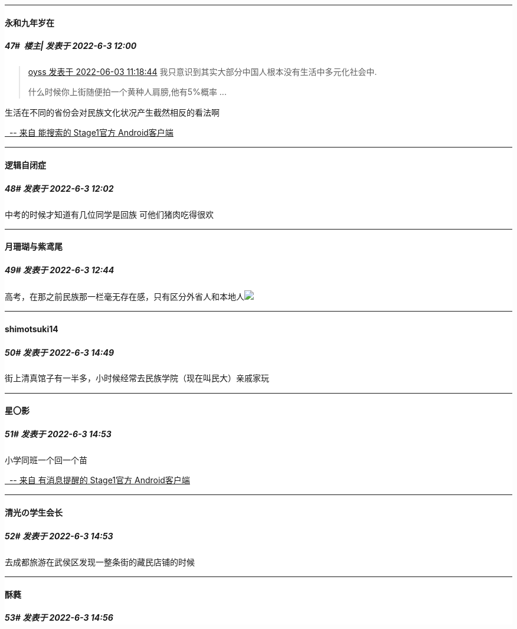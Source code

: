*****

####  永和九年岁在  
##### 47#         楼主| 发表于 2022-6-3 12:00

<blockquote><a href="httphttps://bbs.saraba1st.com/2b/forum.php?mod=redirect&amp;goto=findpost&amp;pid=56107363&amp;ptid=2073061" target="_blank">oyss 发表于 2022-06-03 11:18:44</a>
我只意识到其实大部分中国人根本没有生活中多元化社会中.

什么时候你上街随便拍一个黄种人肩膀,他有5%概率 ...</blockquote>生活在不同的省份会对民族文化状况产生截然相反的看法啊

[  -- 来自 能搜索的 Stage1官方 Android客户端](https://www.coolapk.com/apk/140634)

*****

####  逻辑自闭症  
##### 48#       发表于 2022-6-3 12:02

中考的时候才知道有几位同学是回族
可他们猪肉吃得很欢

*****

####  月珊瑚与紫鸢尾  
##### 49#       发表于 2022-6-3 12:44

高考，在那之前民族那一栏毫无存在感，只有区分外省人和本地人<img src="https://static.saraba1st.com/image/smiley/face2017/067.png" referrerpolicy="no-referrer">

*****

####  shimotsuki14  
##### 50#       发表于 2022-6-3 14:49

街上清真馆子有一半多，小时候经常去民族学院（现在叫民大）亲戚家玩

*****

####  星〇影  
##### 51#       发表于 2022-6-3 14:53

小学同班一个回一个苗

[  -- 来自 有消息提醒的 Stage1官方 Android客户端](https://www.coolapk.com/apk/140634)

*****

####  清光の学生会长  
##### 52#       发表于 2022-6-3 14:53

去成都旅游在武侯区发现一整条街的藏民店铺的时候

*****

####  酥蕤  
##### 53#       发表于 2022-6-3 14:56

